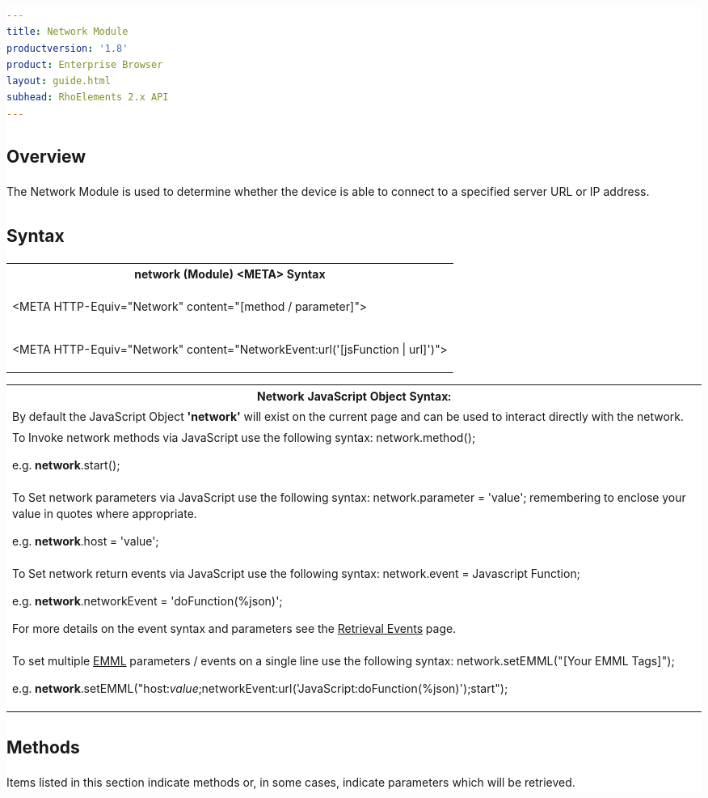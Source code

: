 ```yaml
---
title: Network Module
productversion: '1.8'
product: Enterprise Browser
layout: guide.html
subhead: RhoElements 2.x API
---
```


## Overview
The Network Module is used to determine whether the device is able to connect to a specified server URL or IP address.

## Syntax
<table class="re-table"><tr><th class="tableHeading">network (Module) &lt;META&gt; Syntax
</th></tr><tr><td class="clsSyntaxCells clsOddRow"><p>&lt;META HTTP-Equiv="Network" content="[method / parameter]"&gt;</p></td></tr><tr><td class="clsSyntaxCells clsEvenRow"><p>&lt;META HTTP-Equiv="Network" content="NetworkEvent:url('[jsFunction | url]')"&gt;</p></td></tr></table>
<table class="re-table"><tr><th class="tableHeading">Network JavaScript Object Syntax:</th></tr><tr><td class="clsSyntaxCells clsOddRow">
By default the JavaScript Object <b>'network'</b> will exist on the current page and can be used to interact directly with the network.
</td></tr><tr><td class="clsSyntaxCells clsEvenRow">
To Invoke network methods via JavaScript use the following syntax: network.method();
<P />e.g. <b>network</b>.start();
</td></tr><tr><td class="clsSyntaxCells clsOddRow">
To Set network parameters via JavaScript use the following syntax: network.parameter = 'value'; remembering to enclose your value in quotes where appropriate.  
<P />e.g. <b>network</b>.host = 'value';
</td></tr><tr><td class="clsSyntaxCells clsEvenRow">						
To Set network return events via JavaScript use the following syntax: network.event = Javascript Function;
<P />e.g. <b>network</b>.networkEvent = 'doFunction(%json)';
<P />
For more details on the event syntax and parameters see the <a href="../RetrievalEvents">Retrieval Events</a> page.

</td></tr><tr><td class="clsSyntaxCells clsOddRow">							
To set multiple <a href="../EMMLOverview">EMML</a> parameters / events on a single line use the following syntax: network.setEMML("[Your EMML Tags]");
<P />
e.g. <b>network</b>.setEMML("host:<i>value</i>;networkEvent:url('JavaScript:doFunction(%json)');start");							
</td></tr></table>


	

## Methods
Items listed in this section indicate methods or, in some cases, indicate parameters which will be retrieved.
